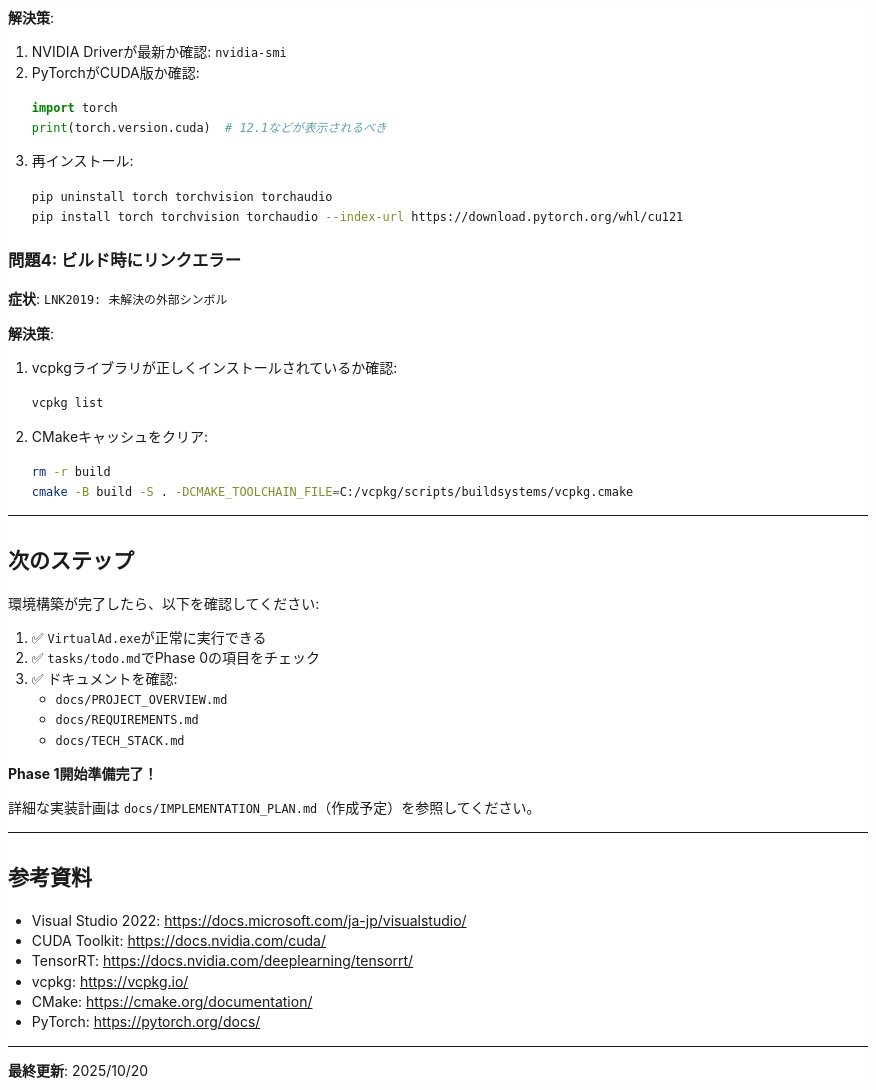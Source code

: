 **解決策**:
1. NVIDIA Driverが最新か確認: `nvidia-smi`
2. PyTorchがCUDA版か確認:
   ```python
   import torch
   print(torch.version.cuda)  # 12.1などが表示されるべき
   ```
3. 再インストール:
   ```bash
   pip uninstall torch torchvision torchaudio
   pip install torch torchvision torchaudio --index-url https://download.pytorch.org/whl/cu121
   ```

### 問題4: ビルド時にリンクエラー

**症状**: `LNK2019: 未解決の外部シンボル`

**解決策**:
1. vcpkgライブラリが正しくインストールされているか確認:
   ```bash
   vcpkg list
   ```
2. CMakeキャッシュをクリア:
   ```bash
   rm -r build
   cmake -B build -S . -DCMAKE_TOOLCHAIN_FILE=C:/vcpkg/scripts/buildsystems/vcpkg.cmake
   ```

---

## 次のステップ

環境構築が完了したら、以下を確認してください:

1. ✅ `VirtualAd.exe`が正常に実行できる
2. ✅ `tasks/todo.md`でPhase 0の項目をチェック
3. ✅ ドキュメントを確認:
   - `docs/PROJECT_OVERVIEW.md`
   - `docs/REQUIREMENTS.md`
   - `docs/TECH_STACK.md`

**Phase 1開始準備完了！**

詳細な実装計画は `docs/IMPLEMENTATION_PLAN.md`（作成予定）を参照してください。

---

## 参考資料

- Visual Studio 2022: https://docs.microsoft.com/ja-jp/visualstudio/
- CUDA Toolkit: https://docs.nvidia.com/cuda/
- TensorRT: https://docs.nvidia.com/deeplearning/tensorrt/
- vcpkg: https://vcpkg.io/
- CMake: https://cmake.org/documentation/
- PyTorch: https://pytorch.org/docs/

---

**最終更新**: 2025/10/20
